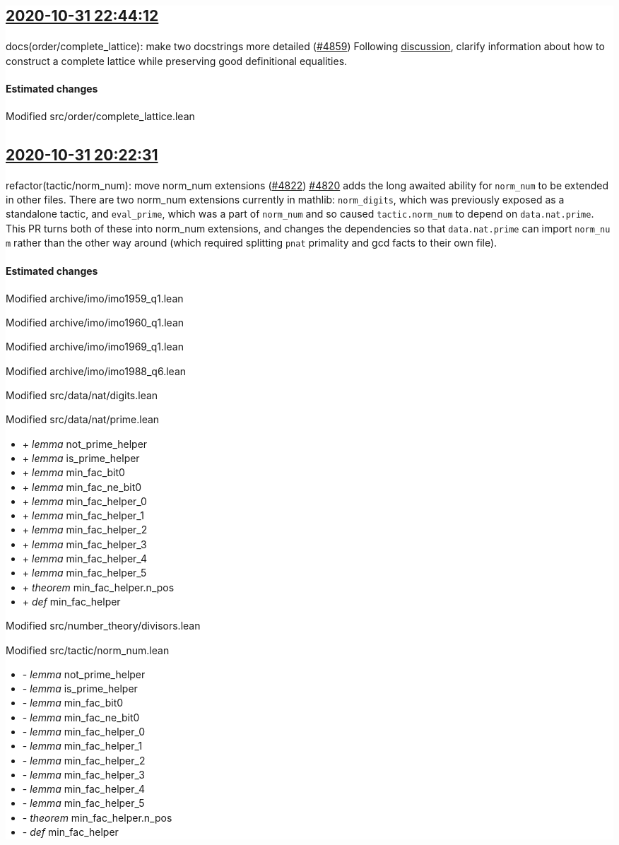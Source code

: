 ## [2020-10-31 22:44:12](https://github.com/leanprover-community/mathlib/commit/6f7c539)
docs(order/complete_lattice): make two docstrings more detailed ([#4859](https://github.com/leanprover-community/mathlib/pull/4859))
Following [discussion](https://leanprover.zulipchat.com/#narrow/stream/116395-maths/topic/Constructing.20a.20complete.20lattice), clarify information about how to construct a complete lattice while preserving good definitional equalities.
#### Estimated changes
Modified src/order/complete_lattice.lean



## [2020-10-31 20:22:31](https://github.com/leanprover-community/mathlib/commit/51cbb83)
refactor(tactic/norm_num): move norm_num extensions ([#4822](https://github.com/leanprover-community/mathlib/pull/4822))
[#4820](https://github.com/leanprover-community/mathlib/pull/4820) adds the long awaited ability for `norm_num` to be extended in other files. There are two norm_num extensions currently in mathlib: `norm_digits`, which was previously exposed as a standalone tactic, and `eval_prime`, which was a part of `norm_num` and so caused `tactic.norm_num` to depend on `data.nat.prime`. This PR turns both of these into norm_num extensions, and changes the dependencies so that `data.nat.prime` can import `norm_num` rather than the other way around (which required splitting `pnat` primality and gcd facts to their own file).
#### Estimated changes
Modified archive/imo/imo1959_q1.lean

Modified archive/imo/imo1960_q1.lean

Modified archive/imo/imo1969_q1.lean

Modified archive/imo/imo1988_q6.lean

Modified src/data/nat/digits.lean

Modified src/data/nat/prime.lean
- \+ *lemma* not_prime_helper
- \+ *lemma* is_prime_helper
- \+ *lemma* min_fac_bit0
- \+ *lemma* min_fac_ne_bit0
- \+ *lemma* min_fac_helper_0
- \+ *lemma* min_fac_helper_1
- \+ *lemma* min_fac_helper_2
- \+ *lemma* min_fac_helper_3
- \+ *lemma* min_fac_helper_4
- \+ *lemma* min_fac_helper_5
- \+ *theorem* min_fac_helper.n_pos
- \+ *def* min_fac_helper

Modified src/number_theory/divisors.lean

Modified src/tactic/norm_num.lean
- \- *lemma* not_prime_helper
- \- *lemma* is_prime_helper
- \- *lemma* min_fac_bit0
- \- *lemma* min_fac_ne_bit0
- \- *lemma* min_fac_helper_0
- \- *lemma* min_fac_helper_1
- \- *lemma* min_fac_helper_2
- \- *lemma* min_fac_helper_3
- \- *lemma* min_fac_helper_4
- \- *lemma* min_fac_helper_5
- \- *theorem* min_fac_helper.n_pos
- \- *def* min_fac_helper
